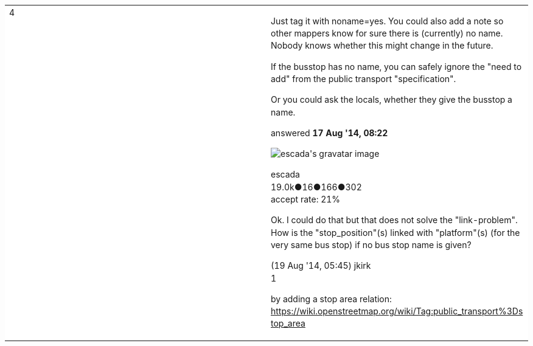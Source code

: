 <table style="width:100%;">
<colgroup>
<col style="width: 50%" />
<col style="width: 50%" />
</colgroup>
<tbody>
<tr>
<td style="width: 30px; vertical-align: top"><div class="vote-buttons">
<span id="post-35910-upvote" class="ajax-command post-vote up" rel="nofollow" title="I like this post (click again to cancel)"> </span>
<div id="post-35910-score" class="post-score" title="current number of votes">
4
</div>
<span id="post-35910-downvote" class="ajax-command post-vote down" rel="nofollow" title="I dont like this post (click again to cancel)"> </span> <span class="accept-answer on" rel="nofollow" title="jkirk has selected this answer as the correct answer"> </span>
</div></td>
<td><div class="item-right">
<div class="answer-body">
<p>Just tag it with noname=yes. You could also add a note so other mappers know for sure there is (currently) no name. Nobody knows whether this might change in the future.</p>
<p>If the busstop has no name, you can safely ignore the "need to add" from the public transport "specification".</p>
<p>Or you could ask the locals, whether they give the busstop a name.</p>
</div>
<div class="answer-controls post-controls">
&#10;</div>
<div class="post-update-info-container">
<div class="post-update-info post-update-info-user">
<p>answered <strong>17 Aug '14, 08:22</strong></p>
<img src="https://secure.gravatar.com/avatar/813a136afe7d4c95fd5bccdd78705e0e?s=32&amp;d=identicon&amp;r=g" class="gravatar" width="32" height="32" alt="escada&#39;s gravatar image" />
<p><span>escada</span><br />
<span class="score" title="19043 reputation points"><span>19.0k</span></span><span title="16 badges"><span class="badge1">●</span><span class="badgecount">16</span></span><span title="166 badges"><span class="silver">●</span><span class="badgecount">166</span></span><span title="302 badges"><span class="bronze">●</span><span class="badgecount">302</span></span><br />
<span class="accept_rate" title="Rate of the user&#39;s accepted answers">accept rate:</span> <span title="escada has 97 accepted answers">21%</span></p>
</div>
</div>
<div id="comments-container-35910" class="comments-container">
<span id="35978"></span>
<div id="comment-35978" class="comment">
<div id="post-35978-score" class="comment-score">
&#10;</div>
<div class="comment-text">
<p>Ok. I could do that but that does not solve the "link-problem". How is the "stop_position"(s) linked with "platform"(s) (for the very same bus stop) if no bus stop name is given?</p>
</div>
<div id="comment-35978-info" class="comment-info">
<span class="comment-age">(19 Aug '14, 05:45)</span> <span class="comment-user userinfo">jkirk</span>
</div>
</div>
<span id="35980"></span>
<div id="comment-35980" class="comment">
<div id="post-35980-score" class="comment-score">
1
</div>
<div class="comment-text">
<p>by adding a stop area relation: <a href="https://wiki.openstreetmap.org/wiki/Tag:public_transport%3Dstop_area">https://wiki.openstreetmap.org/wiki/Tag:public_transport%3Dstop_area</a></p>
</div>